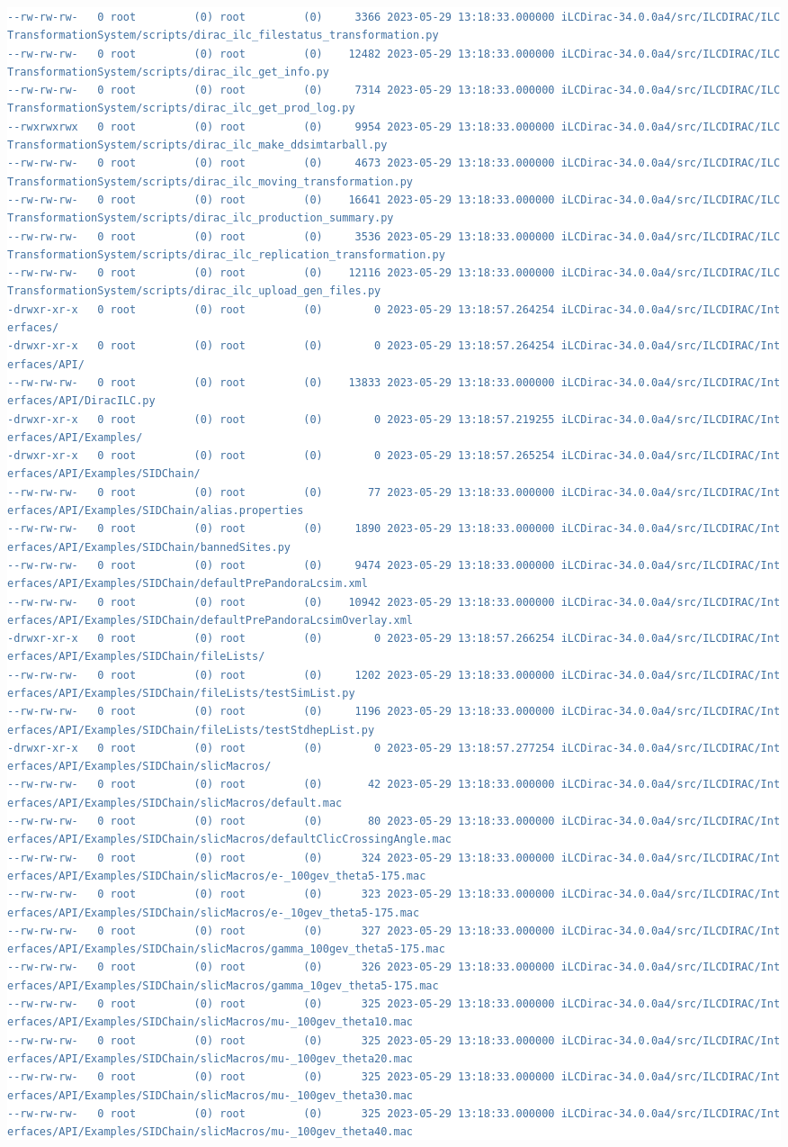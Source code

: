 ```diff
--rw-rw-rw-   0 root         (0) root         (0)     3366 2023-05-29 13:18:33.000000 iLCDirac-34.0.0a4/src/ILCDIRAC/ILCTransformationSystem/scripts/dirac_ilc_filestatus_transformation.py
--rw-rw-rw-   0 root         (0) root         (0)    12482 2023-05-29 13:18:33.000000 iLCDirac-34.0.0a4/src/ILCDIRAC/ILCTransformationSystem/scripts/dirac_ilc_get_info.py
--rw-rw-rw-   0 root         (0) root         (0)     7314 2023-05-29 13:18:33.000000 iLCDirac-34.0.0a4/src/ILCDIRAC/ILCTransformationSystem/scripts/dirac_ilc_get_prod_log.py
--rwxrwxrwx   0 root         (0) root         (0)     9954 2023-05-29 13:18:33.000000 iLCDirac-34.0.0a4/src/ILCDIRAC/ILCTransformationSystem/scripts/dirac_ilc_make_ddsimtarball.py
--rw-rw-rw-   0 root         (0) root         (0)     4673 2023-05-29 13:18:33.000000 iLCDirac-34.0.0a4/src/ILCDIRAC/ILCTransformationSystem/scripts/dirac_ilc_moving_transformation.py
--rw-rw-rw-   0 root         (0) root         (0)    16641 2023-05-29 13:18:33.000000 iLCDirac-34.0.0a4/src/ILCDIRAC/ILCTransformationSystem/scripts/dirac_ilc_production_summary.py
--rw-rw-rw-   0 root         (0) root         (0)     3536 2023-05-29 13:18:33.000000 iLCDirac-34.0.0a4/src/ILCDIRAC/ILCTransformationSystem/scripts/dirac_ilc_replication_transformation.py
--rw-rw-rw-   0 root         (0) root         (0)    12116 2023-05-29 13:18:33.000000 iLCDirac-34.0.0a4/src/ILCDIRAC/ILCTransformationSystem/scripts/dirac_ilc_upload_gen_files.py
-drwxr-xr-x   0 root         (0) root         (0)        0 2023-05-29 13:18:57.264254 iLCDirac-34.0.0a4/src/ILCDIRAC/Interfaces/
-drwxr-xr-x   0 root         (0) root         (0)        0 2023-05-29 13:18:57.264254 iLCDirac-34.0.0a4/src/ILCDIRAC/Interfaces/API/
--rw-rw-rw-   0 root         (0) root         (0)    13833 2023-05-29 13:18:33.000000 iLCDirac-34.0.0a4/src/ILCDIRAC/Interfaces/API/DiracILC.py
-drwxr-xr-x   0 root         (0) root         (0)        0 2023-05-29 13:18:57.219255 iLCDirac-34.0.0a4/src/ILCDIRAC/Interfaces/API/Examples/
-drwxr-xr-x   0 root         (0) root         (0)        0 2023-05-29 13:18:57.265254 iLCDirac-34.0.0a4/src/ILCDIRAC/Interfaces/API/Examples/SIDChain/
--rw-rw-rw-   0 root         (0) root         (0)       77 2023-05-29 13:18:33.000000 iLCDirac-34.0.0a4/src/ILCDIRAC/Interfaces/API/Examples/SIDChain/alias.properties
--rw-rw-rw-   0 root         (0) root         (0)     1890 2023-05-29 13:18:33.000000 iLCDirac-34.0.0a4/src/ILCDIRAC/Interfaces/API/Examples/SIDChain/bannedSites.py
--rw-rw-rw-   0 root         (0) root         (0)     9474 2023-05-29 13:18:33.000000 iLCDirac-34.0.0a4/src/ILCDIRAC/Interfaces/API/Examples/SIDChain/defaultPrePandoraLcsim.xml
--rw-rw-rw-   0 root         (0) root         (0)    10942 2023-05-29 13:18:33.000000 iLCDirac-34.0.0a4/src/ILCDIRAC/Interfaces/API/Examples/SIDChain/defaultPrePandoraLcsimOverlay.xml
-drwxr-xr-x   0 root         (0) root         (0)        0 2023-05-29 13:18:57.266254 iLCDirac-34.0.0a4/src/ILCDIRAC/Interfaces/API/Examples/SIDChain/fileLists/
--rw-rw-rw-   0 root         (0) root         (0)     1202 2023-05-29 13:18:33.000000 iLCDirac-34.0.0a4/src/ILCDIRAC/Interfaces/API/Examples/SIDChain/fileLists/testSimList.py
--rw-rw-rw-   0 root         (0) root         (0)     1196 2023-05-29 13:18:33.000000 iLCDirac-34.0.0a4/src/ILCDIRAC/Interfaces/API/Examples/SIDChain/fileLists/testStdhepList.py
-drwxr-xr-x   0 root         (0) root         (0)        0 2023-05-29 13:18:57.277254 iLCDirac-34.0.0a4/src/ILCDIRAC/Interfaces/API/Examples/SIDChain/slicMacros/
--rw-rw-rw-   0 root         (0) root         (0)       42 2023-05-29 13:18:33.000000 iLCDirac-34.0.0a4/src/ILCDIRAC/Interfaces/API/Examples/SIDChain/slicMacros/default.mac
--rw-rw-rw-   0 root         (0) root         (0)       80 2023-05-29 13:18:33.000000 iLCDirac-34.0.0a4/src/ILCDIRAC/Interfaces/API/Examples/SIDChain/slicMacros/defaultClicCrossingAngle.mac
--rw-rw-rw-   0 root         (0) root         (0)      324 2023-05-29 13:18:33.000000 iLCDirac-34.0.0a4/src/ILCDIRAC/Interfaces/API/Examples/SIDChain/slicMacros/e-_100gev_theta5-175.mac
--rw-rw-rw-   0 root         (0) root         (0)      323 2023-05-29 13:18:33.000000 iLCDirac-34.0.0a4/src/ILCDIRAC/Interfaces/API/Examples/SIDChain/slicMacros/e-_10gev_theta5-175.mac
--rw-rw-rw-   0 root         (0) root         (0)      327 2023-05-29 13:18:33.000000 iLCDirac-34.0.0a4/src/ILCDIRAC/Interfaces/API/Examples/SIDChain/slicMacros/gamma_100gev_theta5-175.mac
--rw-rw-rw-   0 root         (0) root         (0)      326 2023-05-29 13:18:33.000000 iLCDirac-34.0.0a4/src/ILCDIRAC/Interfaces/API/Examples/SIDChain/slicMacros/gamma_10gev_theta5-175.mac
--rw-rw-rw-   0 root         (0) root         (0)      325 2023-05-29 13:18:33.000000 iLCDirac-34.0.0a4/src/ILCDIRAC/Interfaces/API/Examples/SIDChain/slicMacros/mu-_100gev_theta10.mac
--rw-rw-rw-   0 root         (0) root         (0)      325 2023-05-29 13:18:33.000000 iLCDirac-34.0.0a4/src/ILCDIRAC/Interfaces/API/Examples/SIDChain/slicMacros/mu-_100gev_theta20.mac
--rw-rw-rw-   0 root         (0) root         (0)      325 2023-05-29 13:18:33.000000 iLCDirac-34.0.0a4/src/ILCDIRAC/Interfaces/API/Examples/SIDChain/slicMacros/mu-_100gev_theta30.mac
--rw-rw-rw-   0 root         (0) root         (0)      325 2023-05-29 13:18:33.000000 iLCDirac-34.0.0a4/src/ILCDIRAC/Interfaces/API/Examples/SIDChain/slicMacros/mu-_100gev_theta40.mac
```